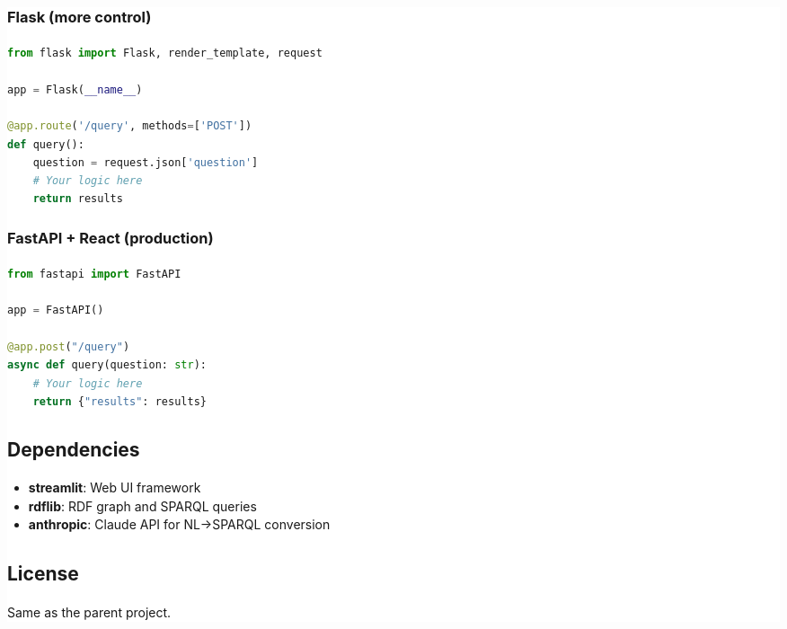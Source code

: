 ### Flask (more control)
```python
from flask import Flask, render_template, request

app = Flask(__name__)

@app.route('/query', methods=['POST'])
def query():
    question = request.json['question']
    # Your logic here
    return results
```

### FastAPI + React (production)
```python
from fastapi import FastAPI

app = FastAPI()

@app.post("/query")
async def query(question: str):
    # Your logic here
    return {"results": results}
```

## Dependencies

- **streamlit**: Web UI framework
- **rdflib**: RDF graph and SPARQL queries
- **anthropic**: Claude API for NL→SPARQL conversion

## License

Same as the parent project.
